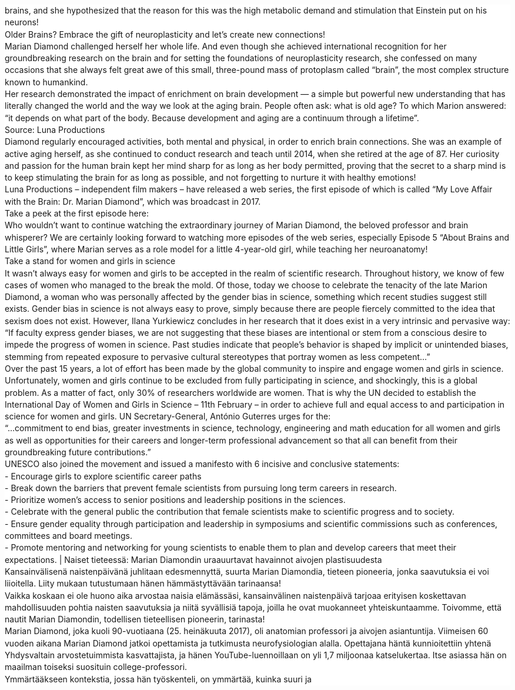 brains, and she hypothesized that the reason for this was the high metabolic demand and stimulation that Einstein put on his neurons!<br/>Older Brains? Embrace the gift of neuroplasticity and let’s create new connections!<br/>Marian Diamond challenged herself her whole life. And even though she achieved international recognition for her groundbreaking research on the brain and for setting the foundations of neuroplasticity research, she confessed on many occasions that she always felt great awe of this small, three-pound mass of protoplasm called “brain”, the most complex structure known to humankind.<br/>Her research demonstrated the impact of enrichment on brain development — a simple but powerful new understanding that has literally changed the world and the way we look at the aging brain. People often ask: what is old age? To which Marion answered:<br/>“it depends on what part of the body. Because development and aging are a continuum through a lifetime”.<br/>Source: Luna Productions<br/>Diamond regularly encouraged activities, both mental and physical, in order to enrich brain connections. She was an example of active aging herself, as she continued to conduct research and teach until 2014, when she retired at the age of 87. Her curiosity and passion for the human brain kept her mind sharp for as long as her body permitted, proving that the secret to a sharp mind is to keep stimulating the brain for as long as possible, and not forgetting to nurture it with healthy emotions!<br/>Luna Productions – independent film makers – have released a web series, the first episode of which is called “My Love Affair with the Brain: Dr. Marian Diamond”, which was broadcast in 2017.<br/>Take a peek at the first episode here:<br/>Who wouldn’t want to continue watching the extraordinary journey of Marian Diamond, the beloved professor and brain whisperer? We are certainly looking forward to watching more episodes of the web series, especially Episode 5 “About Brains and Little Girls”, where Marian serves as a role model for a little 4-year-old girl, while teaching her neuroanatomy!<br/>Take a stand for women and girls in science<br/>It wasn’t always easy for women and girls to be accepted in the realm of scientific research. Throughout history, we know of few cases of women who managed to the break the mold. Of those, today we choose to celebrate the tenacity of the late Marion Diamond, a woman who was personally affected by the gender bias in science, something which recent studies suggest still exists. Gender bias in science is not always easy to prove, simply because there are people fiercely committed to the idea that sexism does not exist. However, Ilana Yurkiewicz concludes in her research that it does exist in a very intrinsic and pervasive way:<br/>“If faculty express gender biases, we are not suggesting that these biases are intentional or stem from a conscious desire to impede the progress of women in science. Past studies indicate that people’s behavior is shaped by implicit or unintended biases, stemming from repeated exposure to pervasive cultural stereotypes that portray women as less competent…”<br/>Over the past 15 years, a lot of effort has been made by the global community to inspire and engage women and girls in science. Unfortunately, women and girls continue to be excluded from fully participating in science, and shockingly, this is a global problem. As a matter of fact, only 30% of researchers worldwide are women. That is why the UN decided to establish the International Day of Women and Girls in Science – 11th February – in order to achieve full and equal access to and participation in science for women and girls. UN Secretary-General, António Guterres urges for the:<br/>“…commitment to end bias, greater investments in science, technology, engineering and math education for all women and girls as well as opportunities for their careers and longer-term professional advancement so that all can benefit from their groundbreaking future contributions.”<br/>UNESCO also joined the movement and issued a manifesto with 6 incisive and conclusive statements:<br/>- Encourage girls to explore scientific career paths<br/>- Break down the barriers that prevent female scientists from pursuing long term careers in research.<br/>- Prioritize women’s access to senior positions and leadership positions in the sciences.<br/>- Celebrate with the general public the contribution that female scientists make to scientific progress and to society.<br/>- Ensure gender equality through participation and leadership in symposiums and scientific commissions such as conferences, committees and board meetings.<br/>- Promote mentoring and networking for young scientists to enable them to plan and develop careers that meet their expectations. | Naiset tieteessä: Marian Diamondin uraauurtavat havainnot aivojen plastisuudesta<br/>Kansainvälisenä naistenpäivänä juhlitaan edesmennyttä, suurta Marian Diamondia, tieteen pioneeria, jonka saavutuksia ei voi liioitella. Liity mukaan tutustumaan hänen hämmästyttävään tarinaansa!<br/>Vaikka koskaan ei ole huono aika arvostaa naisia elämässäsi, kansainvälinen naistenpäivä tarjoaa erityisen koskettavan mahdollisuuden pohtia naisten saavutuksia ja niitä syvällisiä tapoja, joilla he ovat muokanneet yhteiskuntaamme. Toivomme, että nautit Marian Diamondin, todellisen tieteellisen pioneerin, tarinasta!<br/>Marian Diamond, joka kuoli 90-vuotiaana (25. heinäkuuta 2017), oli anatomian professori ja aivojen asiantuntija. Viimeisen 60 vuoden aikana Marian Diamond jatkoi opettamista ja tutkimusta neurofysiologian alalla. Opettajana häntä kunnioitettiin yhtenä Yhdysvaltain arvostetuimmista kasvattajista, ja hänen YouTube-luennoillaan on yli 1,7 miljoonaa katselukertaa. Itse asiassa hän on maailman toiseksi suosituin college-professori.<br/>Ymmärtääkseen kontekstia, jossa hän työskenteli, on ymmärtää, kuinka suuri ja